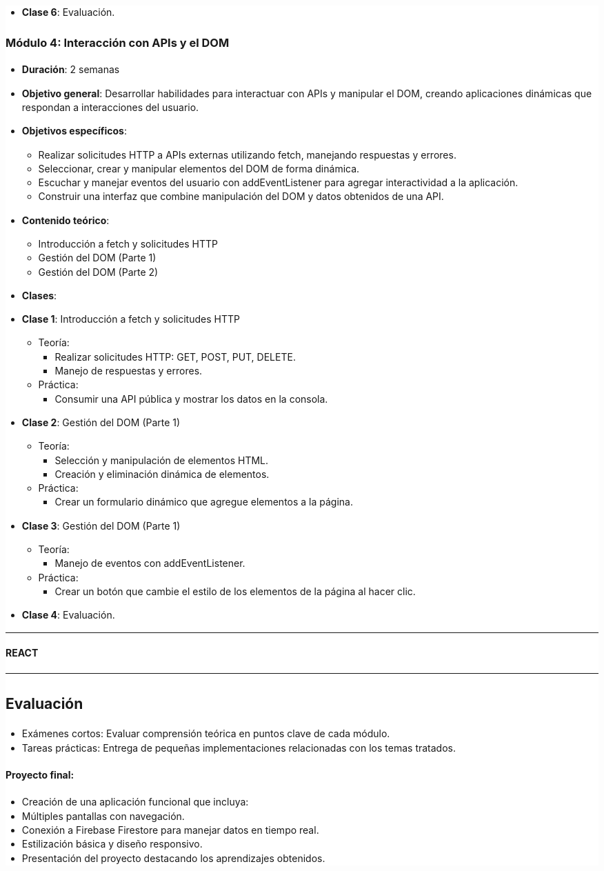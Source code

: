 - **Clase 6**: Evaluación.

### Módulo 4: Interacción con APIs y el DOM

- **Duración**: 2 semanas

- **Objetivo general**: Desarrollar habilidades para interactuar con APIs y manipular el DOM, creando aplicaciones dinámicas que respondan a interacciones del usuario.
  
- **Objetivos específicos**:
  - Realizar solicitudes HTTP a APIs externas utilizando fetch, manejando respuestas y errores.
  - Seleccionar, crear y manipular elementos del DOM de forma dinámica.
  - Escuchar y manejar eventos del usuario con addEventListener para agregar interactividad a la aplicación.
  - Construir una interfaz que combine manipulación del DOM y datos obtenidos de una API.

- **Contenido teórico**:
  - Introducción a fetch y solicitudes HTTP
  - Gestión del DOM (Parte 1)
  - Gestión del DOM (Parte 2)
  
- **Clases**:

- **Clase 1**: Introducción a fetch y solicitudes HTTP
  - Teoría:
    - Realizar solicitudes HTTP: GET, POST, PUT, DELETE.
    - Manejo de respuestas y errores.
  - Práctica:
    - Consumir una API pública y mostrar los datos en la consola.

- **Clase 2**: Gestión del DOM (Parte 1)
  - Teoría:
    - Selección y manipulación de elementos HTML.
    - Creación y eliminación dinámica de elementos.
  - Práctica:
    - Crear un formulario dinámico que agregue elementos a la página.

- **Clase 3**: Gestión del DOM (Parte 1)
  - Teoría:
    - Manejo de eventos con addEventListener.
  - Práctica:
    - Crear un botón que cambie el estilo de los elementos de la página al hacer clic.
  
- **Clase 4**: Evaluación.
___
#### REACT
___

## Evaluación
- Exámenes cortos: Evaluar comprensión teórica en puntos clave de cada módulo.
- Tareas prácticas: Entrega de pequeñas implementaciones relacionadas con los temas tratados.
#### Proyecto final:
- Creación de una aplicación funcional que incluya:
- Múltiples pantallas con navegación.
- Conexión a Firebase Firestore para manejar datos en tiempo real.
- Estilización básica y diseño responsivo.
- Presentación del proyecto destacando los aprendizajes obtenidos.